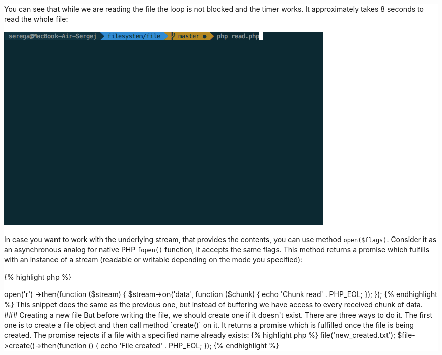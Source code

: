 You can see that while we are reading the file the loop is not blocked and the timer works. It approximately takes 8 seconds to read the whole file:

<p class="image">
    <img src="/assets/images/posts/reactphp-filesystem/read-and-timer.gif" alt="read-and-timer" class="">
</p>

In case you want to work with the underlying stream, that provides the contents, you can use method `open($flags)`. Consider it as an asynchronous analog for native PHP `fopen()` function, it accepts the same [flags](http://php.net/manual/ru/function.fopen.php). This method returns a promise which fulfills with an instance of a stream (readable or writable depending on the mode you specified):

{% highlight php %}
<?php

$file->open('r')
    ->then(function ($stream) {
        $stream->on('data', function ($chunk) {
            echo 'Chunk read' . PHP_EOL;
        });
    });
{% endhighlight %}

This snippet does the same as the previous one, but instead of buffering we have access to every received chunk of data.

### Creating a new file

But before writing the file, we should create one if it doesn't exist. There are three ways to do it. The first one is to create a file object and then call method `create()` on it. It returns a promise which is fulfilled once the file is being created. The promise rejects if a file with a specified name already exists:

{% highlight php %}
<?php

$file = $filesystem->file('new_created.txt');
$file->create()->then(function () {
    echo 'File created' . PHP_EOL;
});
{% endhighlight %}
